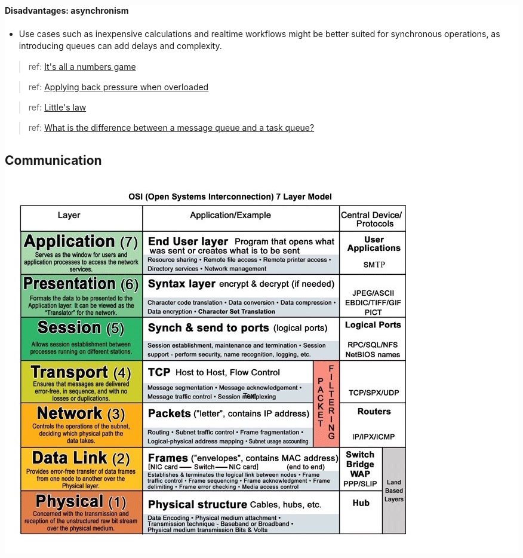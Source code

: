 
#### Disadvantages: asynchronism

+ Use cases such as inexpensive calculations and realtime workflows might be better suited for synchronous operations, as introducing queues can add delays and complexity.


> ref: [It's all a numbers game](https://www.youtube.com/watch?v=1KRYH75wgy4)

> ref: [Applying back pressure when overloaded](https://mechanical-sympathy.blogspot.com/2012/05/apply-back-pressure-when-overloaded.html)

> ref: [Little's law](https://en.wikipedia.org/wiki/Little%27s_law)

> ref: [What is the difference between a message queue and a task queue?](https://www.quora.com/What-is-the-difference-between-a-message-queue-and-a-task-queue-Why-would-a-task-queue-require-a-message-broker-like-RabbitMQ-Redis-Celery-or-IronMQ-to-function)


## Communication

![alt text](../imgs/OSI_model.png)
